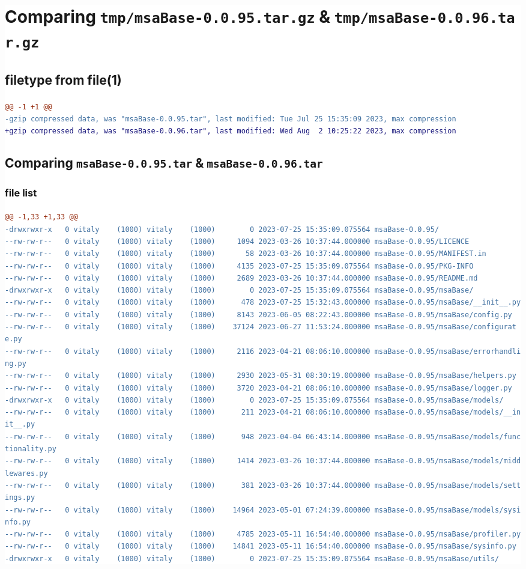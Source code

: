 # Comparing `tmp/msaBase-0.0.95.tar.gz` & `tmp/msaBase-0.0.96.tar.gz`

## filetype from file(1)

```diff
@@ -1 +1 @@
-gzip compressed data, was "msaBase-0.0.95.tar", last modified: Tue Jul 25 15:35:09 2023, max compression
+gzip compressed data, was "msaBase-0.0.96.tar", last modified: Wed Aug  2 10:25:22 2023, max compression
```

## Comparing `msaBase-0.0.95.tar` & `msaBase-0.0.96.tar`

### file list

```diff
@@ -1,33 +1,33 @@
-drwxrwxr-x   0 vitaly    (1000) vitaly    (1000)        0 2023-07-25 15:35:09.075564 msaBase-0.0.95/
--rw-rw-r--   0 vitaly    (1000) vitaly    (1000)     1094 2023-03-26 10:37:44.000000 msaBase-0.0.95/LICENCE
--rw-rw-r--   0 vitaly    (1000) vitaly    (1000)       58 2023-03-26 10:37:44.000000 msaBase-0.0.95/MANIFEST.in
--rw-rw-r--   0 vitaly    (1000) vitaly    (1000)     4135 2023-07-25 15:35:09.075564 msaBase-0.0.95/PKG-INFO
--rw-rw-r--   0 vitaly    (1000) vitaly    (1000)     2689 2023-03-26 10:37:44.000000 msaBase-0.0.95/README.md
-drwxrwxr-x   0 vitaly    (1000) vitaly    (1000)        0 2023-07-25 15:35:09.075564 msaBase-0.0.95/msaBase/
--rw-rw-r--   0 vitaly    (1000) vitaly    (1000)      478 2023-07-25 15:32:43.000000 msaBase-0.0.95/msaBase/__init__.py
--rw-rw-r--   0 vitaly    (1000) vitaly    (1000)     8143 2023-06-05 08:22:43.000000 msaBase-0.0.95/msaBase/config.py
--rw-rw-r--   0 vitaly    (1000) vitaly    (1000)    37124 2023-06-27 11:53:24.000000 msaBase-0.0.95/msaBase/configurate.py
--rw-rw-r--   0 vitaly    (1000) vitaly    (1000)     2116 2023-04-21 08:06:10.000000 msaBase-0.0.95/msaBase/errorhandling.py
--rw-rw-r--   0 vitaly    (1000) vitaly    (1000)     2930 2023-05-31 08:30:19.000000 msaBase-0.0.95/msaBase/helpers.py
--rw-rw-r--   0 vitaly    (1000) vitaly    (1000)     3720 2023-04-21 08:06:10.000000 msaBase-0.0.95/msaBase/logger.py
-drwxrwxr-x   0 vitaly    (1000) vitaly    (1000)        0 2023-07-25 15:35:09.075564 msaBase-0.0.95/msaBase/models/
--rw-rw-r--   0 vitaly    (1000) vitaly    (1000)      211 2023-04-21 08:06:10.000000 msaBase-0.0.95/msaBase/models/__init__.py
--rw-rw-r--   0 vitaly    (1000) vitaly    (1000)      948 2023-04-04 06:43:14.000000 msaBase-0.0.95/msaBase/models/functionality.py
--rw-rw-r--   0 vitaly    (1000) vitaly    (1000)     1414 2023-03-26 10:37:44.000000 msaBase-0.0.95/msaBase/models/middlewares.py
--rw-rw-r--   0 vitaly    (1000) vitaly    (1000)      381 2023-03-26 10:37:44.000000 msaBase-0.0.95/msaBase/models/settings.py
--rw-rw-r--   0 vitaly    (1000) vitaly    (1000)    14964 2023-05-01 07:24:39.000000 msaBase-0.0.95/msaBase/models/sysinfo.py
--rw-rw-r--   0 vitaly    (1000) vitaly    (1000)     4785 2023-05-11 16:54:40.000000 msaBase-0.0.95/msaBase/profiler.py
--rw-rw-r--   0 vitaly    (1000) vitaly    (1000)    14841 2023-05-11 16:54:40.000000 msaBase-0.0.95/msaBase/sysinfo.py
-drwxrwxr-x   0 vitaly    (1000) vitaly    (1000)        0 2023-07-25 15:35:09.075564 msaBase-0.0.95/msaBase/utils/
```